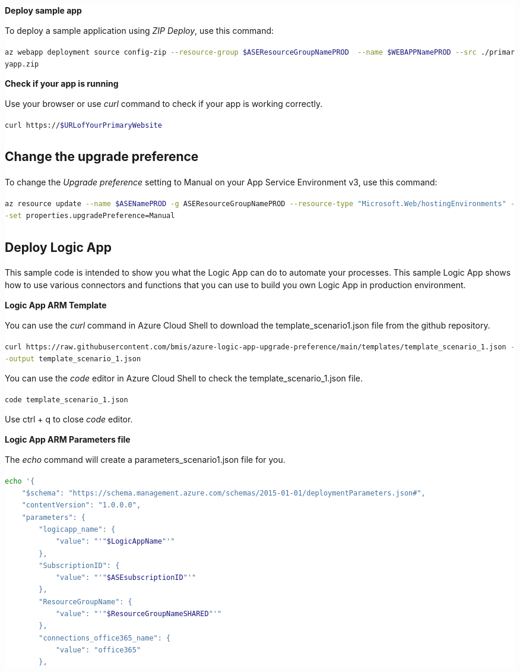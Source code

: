 **Deploy sample app**

To deploy a sample application using *ZIP Deploy*, use this command:

```bash
az webapp deployment source config-zip --resource-group $ASEResourceGroupNamePROD  --name $WEBAPPNamePROD --src ./primaryapp.zip
```

**Check if your app is running**

Use your browser or use *curl* command to check if your app is working correctly.

```bash
curl https://$URLofYourPrimaryWebsite
```

## Change the upgrade preference

To change the *Upgrade preference* setting to Manual on your App Service Environment v3, use this command:

```bash
az resource update --name $ASENamePROD -g ASEResourceGroupNamePROD --resource-type "Microsoft.Web/hostingEnvironments" --set properties.upgradePreference=Manual
```

## Deploy Logic App

This sample code is intended to show you what the Logic App can do to automate your processes. This sample Logic App shows how to use various connectors and functions that you can use to build you own Logic App in production environment.

**Logic App ARM Template**

You can use the *curl* command in Azure Cloud Shell to download the template_scenario1.json file from the github repository.

```bash
curl https://raw.githubusercontent.com/bmis/azure-logic-app-upgrade-preference/main/templates/template_scenario_1.json --output template_scenario_1.json
```

You can use the *code* editor in Azure Cloud Shell to check the template_scenario_1.json file.

```bash
code template_scenario_1.json
```

Use ctrl + q to close *code* editor.

**Logic App ARM Parameters file**

The *echo* command will create a parameters_scenario1.json file for you.

```bash
echo '{
    "$schema": "https://schema.management.azure.com/schemas/2015-01-01/deploymentParameters.json#",
    "contentVersion": "1.0.0.0",
    "parameters": {
        "logicapp_name": {
            "value": "'"$LogicAppName"'"
        },
        "SubscriptionID": {
            "value": "'"$ASEsubscriptionID"'"
        },
        "ResourceGroupName": {
            "value": "'"$ResourceGroupNameSHARED"'"
        },
        "connections_office365_name": {
            "value": "office365"
        },
```